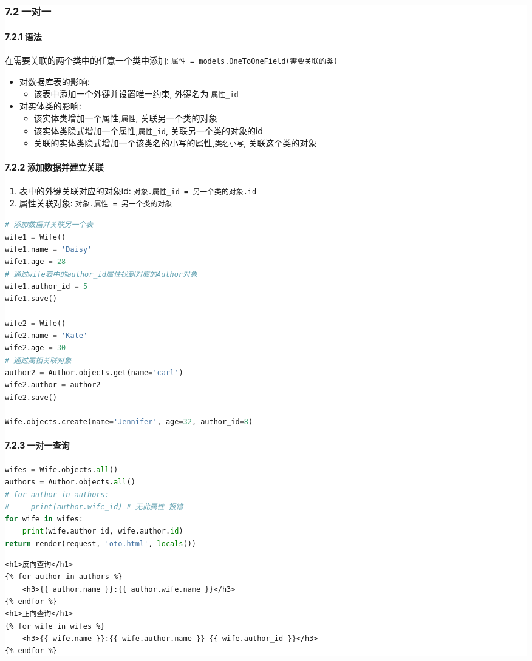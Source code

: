 ```django
```

### 7.2 一对一

#### 7.2.1 语法

在需要关联的两个类中的任意一个类中添加: `属性 = models.OneToOneField(需要关联的类)`

* 对数据库表的影响:
  * 该表中添加一个外键并设置唯一约束, 外键名为 `属性_id`
* 对实体类的影响:
  * 该实体类增加一个属性,`属性`, 关联另一个类的对象
  * 该实体类隐式增加一个属性,`属性_id`, 关联另一个类的对象的id
  * 关联的实体类隐式增加一个该类名的小写的属性,`类名小写`, 关联这个类的对象

#### 7.2.2 添加数据并建立关联

1. 表中的外键关联对应的对象id: `对象.属性_id = 另一个类的对象.id`
2. 属性关联对象: `对象.属性 = 另一个类的对象` 

```python
# 添加数据并关联另一个表
wife1 = Wife()
wife1.name = 'Daisy'
wife1.age = 28
# 通过wife表中的author_id属性找到对应的Author对象
wife1.author_id = 5
wife1.save()

wife2 = Wife()
wife2.name = 'Kate'
wife2.age = 30
# 通过属相关联对象
author2 = Author.objects.get(name='carl')
wife2.author = author2
wife2.save()

Wife.objects.create(name='Jennifer', age=32, author_id=8)
```

#### 7.2.3 一对一查询

```python
wifes = Wife.objects.all()
authors = Author.objects.all()
# for author in authors:
#     print(author.wife_id) # 无此属性 报错
for wife in wifes:
    print(wife.author_id, wife.author.id)
return render(request, 'oto.html', locals())
```

```django
<h1>反向查询</h1>
{% for author in authors %}
    <h3>{{ author.name }}:{{ author.wife.name }}</h3>
{% endfor %}
<h1>正向查询</h1>
{% for wife in wifes %}
    <h3>{{ wife.name }}:{{ wife.author.name }}-{{ wife.author_id }}</h3>
{% endfor %}
```
